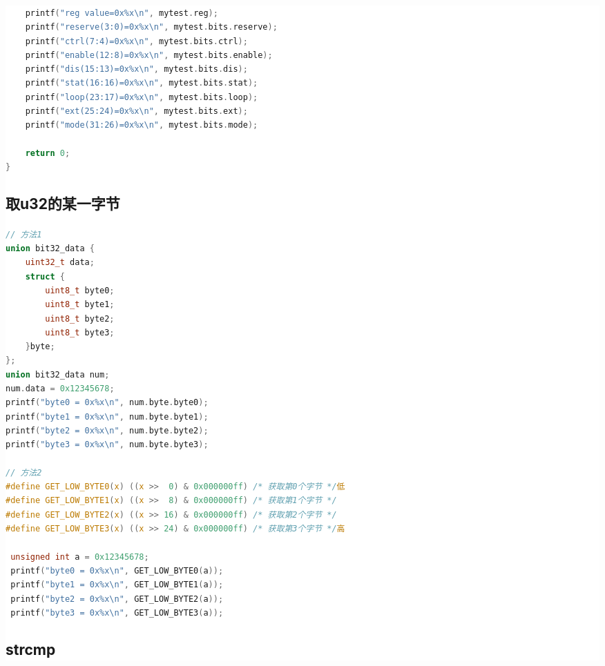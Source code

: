 ```c
    printf("reg value=0x%x\n", mytest.reg);
    printf("reserve(3:0)=0x%x\n", mytest.bits.reserve);
    printf("ctrl(7:4)=0x%x\n", mytest.bits.ctrl);
    printf("enable(12:8)=0x%x\n", mytest.bits.enable);
    printf("dis(15:13)=0x%x\n", mytest.bits.dis);
    printf("stat(16:16)=0x%x\n", mytest.bits.stat);
    printf("loop(23:17)=0x%x\n", mytest.bits.loop);
    printf("ext(25:24)=0x%x\n", mytest.bits.ext);
    printf("mode(31:26)=0x%x\n", mytest.bits.mode);

    return 0;
}
```



## 取u32的某一字节

```c
// 方法1
union bit32_data {
    uint32_t data;
    struct {
        uint8_t byte0;
        uint8_t byte1;
        uint8_t byte2;
        uint8_t byte3;
    }byte;
};
union bit32_data num;
num.data = 0x12345678;
printf("byte0 = 0x%x\n", num.byte.byte0);
printf("byte1 = 0x%x\n", num.byte.byte1);
printf("byte2 = 0x%x\n", num.byte.byte2);
printf("byte3 = 0x%x\n", num.byte.byte3);

// 方法2
#define GET_LOW_BYTE0(x) ((x >>  0) & 0x000000ff) /* 获取第0个字节 */低
#define GET_LOW_BYTE1(x) ((x >>  8) & 0x000000ff) /* 获取第1个字节 */
#define GET_LOW_BYTE2(x) ((x >> 16) & 0x000000ff) /* 获取第2个字节 */
#define GET_LOW_BYTE3(x) ((x >> 24) & 0x000000ff) /* 获取第3个字节 */高

 unsigned int a = 0x12345678;
 printf("byte0 = 0x%x\n", GET_LOW_BYTE0(a));
 printf("byte1 = 0x%x\n", GET_LOW_BYTE1(a));
 printf("byte2 = 0x%x\n", GET_LOW_BYTE2(a));
 printf("byte3 = 0x%x\n", GET_LOW_BYTE3(a));
```



## strcmp
